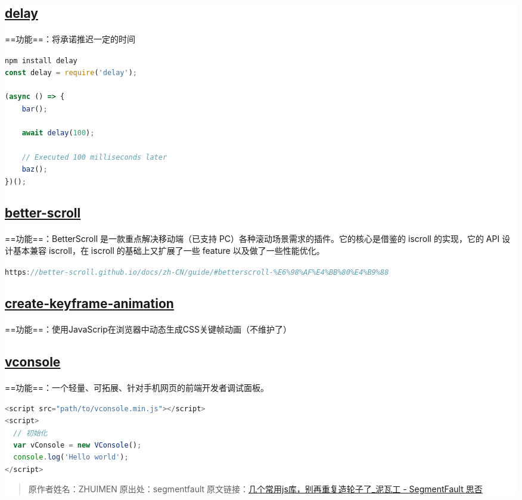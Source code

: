 ## [delay](https://link.zhihu.com/?target=https%3A//github.com/sindresorhus/delay%23readme)

==功能==：将承诺推迟一定的时间

```js
npm install delay
const delay = require('delay');

(async () => {
    bar();

    await delay(100);

    // Executed 100 milliseconds later
    baz();
})();
```

## [better-scroll](https://link.zhihu.com/?target=https%3A//github.com/ustbhuangyi/better-scroll)

==功能==：BetterScroll 是一款重点解决移动端（已支持 PC）各种滚动场景需求的插件。它的核心是借鉴的 iscroll 的实现，它的 API 设计基本兼容 iscroll，在 iscroll 的基础上又扩展了一些 feature 以及做了一些性能优化。

```js
https://better-scroll.github.io/docs/zh-CN/guide/#betterscroll-%E6%98%AF%E4%BB%80%E4%B9%88
```

## [create-keyframe-animation](https://link.zhihu.com/?target=https%3A//github.com/HenrikJoreteg/create-keyframe-animation)

==功能==：使用JavaScrip在浏览器中动态生成CSS关键帧动画（不维护了）

## [vconsole](https://link.zhihu.com/?target=https%3A//github.com/Tencent/vConsole/blob/HEAD/README_CN.md)

==功能==：一个轻量、可拓展、针对手机网页的前端开发者调试面板。

```js
<script src="path/to/vconsole.min.js"></script>
<script>
  // 初始化
  var vConsole = new VConsole();
  console.log('Hello world');
</script>
```

> 原作者姓名：ZHUIMEN
> 原出处：segmentfault
> 原文链接：[几个常用js库，别再重复造轮子了_泥瓦工 - SegmentFault 思否](https://link.zhihu.com/?target=https%3A//segmentfault.com/a/1190000038589634)
